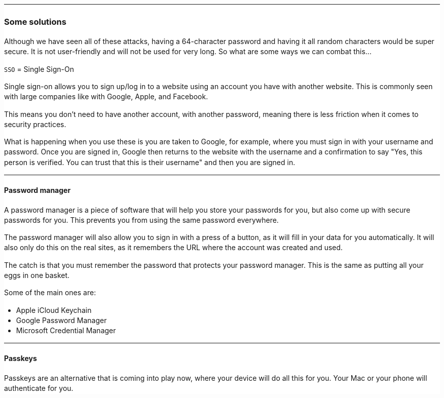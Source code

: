 -----

### Some solutions

Although we have seen all of these attacks, having a 64-character password and having it all random characters would be super secure. It is not user-friendly and will not be used for very long. So what are some ways we can combat this...

`SSO` = Single Sign-On

Single sign-on allows you to sign up/log in to a website using an account you have with another website. This is commonly seen with large companies like with Google, Apple, and Facebook. 

This means you don’t need to have another account, with another password, meaning there is less friction when it comes to security practices.

What is happening when you use these is you are taken to Google, for example, where you must sign in with your username and password. Once you are signed in, Google then returns to the website with the username and a confirmation to say "Yes, this person is verified. You can trust that this is their username" and then you are signed in. 

-----

#### Password manager

A password manager is a piece of software that will help you store your passwords for you, but also come up with secure passwords for you. This prevents you from using the same password everywhere. 

The password manager will also allow you to sign in with a press of a button, as it will fill in your data for you automatically. It will also only do this on the real sites, as it remembers the URL where the account was created and used.

The catch is that you must remember the password that protects your password manager. This is the same as putting all your eggs in one basket.

Some of the main ones are:
- Apple iCloud Keychain
- Google Password Manager
- Microsoft Credential Manager

-----

#### Passkeys

Passkeys are an alternative that is coming into play now, where your device will do all this for you. Your Mac or your phone will authenticate for you.